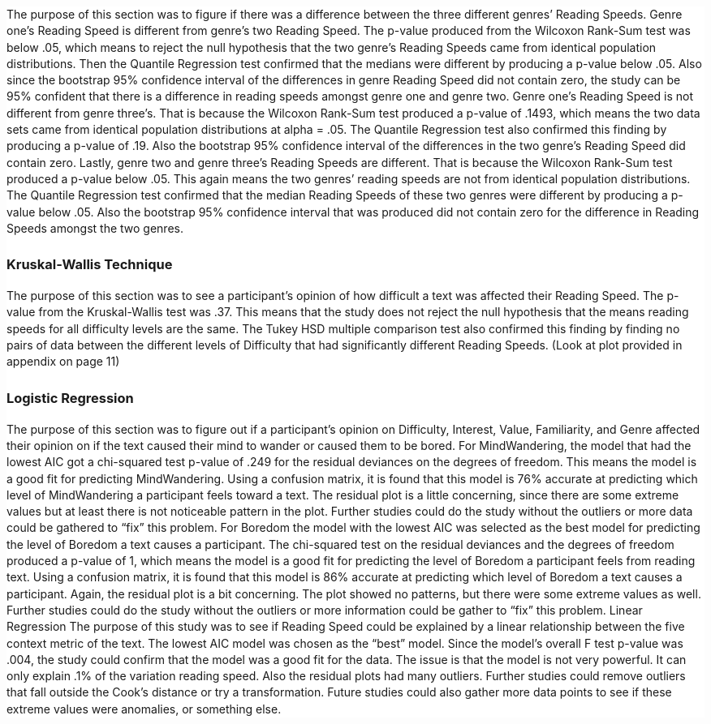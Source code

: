 The purpose of this section was to figure if there was a difference between the three different genres’ Reading Speeds. Genre one’s Reading Speed is different from genre’s two Reading Speed. The p-value produced from the Wilcoxon Rank-Sum test was below .05, which means to reject the null hypothesis that the two genre’s Reading Speeds came from identical population distributions. Then the Quantile Regression test confirmed that the medians were different by producing a p-value below .05. Also since the bootstrap 95% confidence interval of the differences in genre Reading Speed did not contain zero, the study can be 95% confident that there is a difference in reading speeds amongst genre one and genre two. Genre one’s Reading Speed is not different from genre three’s. That is because the Wilcoxon Rank-Sum test produced a p-value of .1493, which means the two data sets came from identical population distributions at alpha = .05. The Quantile Regression test also confirmed this finding by producing a p-value of .19. Also the bootstrap 95% confidence interval of the differences in the two genre’s Reading Speed did contain zero. Lastly, genre two and genre three’s Reading Speeds are different. That is because the Wilcoxon Rank-Sum test produced a p-value below .05. This again means the two genres’ reading speeds are not from identical population distributions. The Quantile Regression test confirmed that the median Reading Speeds of these two genres were different by producing a p-value below .05. Also the bootstrap 95% confidence interval that was produced did not contain zero for the difference in Reading Speeds amongst the two genres. 
### Kruskal-Wallis Technique
The purpose of this section was to see a participant’s opinion of how difficult a text was affected their Reading Speed. The p-value from the Kruskal-Wallis test was .37. This means that the study does not reject the null hypothesis that the means reading speeds for all difficulty levels are the same. The Tukey HSD multiple comparison test also confirmed this finding by finding no pairs of data between the different levels of Difficulty that had significantly different Reading Speeds. (Look at plot provided in appendix on page 11)
### Logistic Regression
The purpose of this section was to figure out if a participant’s opinion on Difficulty, Interest, Value, Familiarity, and Genre affected their opinion on if the text caused their mind to wander or caused them to be bored. For MindWandering, the model that had the lowest AIC got a chi-squared test p-value of .249 for the residual deviances on the degrees of freedom. This means the model is a good fit for predicting MindWandering. Using a confusion matrix, it is found that this model is 76% accurate at predicting which level of MindWandering a participant feels toward a text. The residual plot is a little concerning, since there are some extreme values but at least there is not noticeable pattern in the plot. Further studies could do the study without the outliers or more data could be gathered to “fix” this problem. For Boredom the model with the lowest AIC was selected as the best model for predicting the level of Boredom a text causes a participant. The chi-squared test on the residual deviances and the degrees of freedom produced a p-value of 1, which means the model is a good fit for predicting the level of Boredom a participant feels from reading text. Using a confusion matrix, it is found that this model is 86% accurate at predicting which level of Boredom a text causes a participant. Again, the residual plot is a bit concerning. The plot showed no patterns, but there were some extreme values as well. Further studies could do the study without the outliers or more information could be gather to “fix” this problem.
Linear Regression
The purpose of this study was to see if Reading Speed could be explained by a linear relationship between the five context metric of the text. The lowest AIC model was chosen as the “best” model. Since the model’s overall F test p-value was .004, the study could confirm that the model was a good fit for the data. The issue is that the model is not very powerful. It can only explain .1% of the variation reading speed. Also the residual plots had many outliers. Further studies could remove outliers that fall outside the Cook’s distance or try a transformation. Future studies could also gather more data points to see if these extreme values were anomalies, or something else. 
